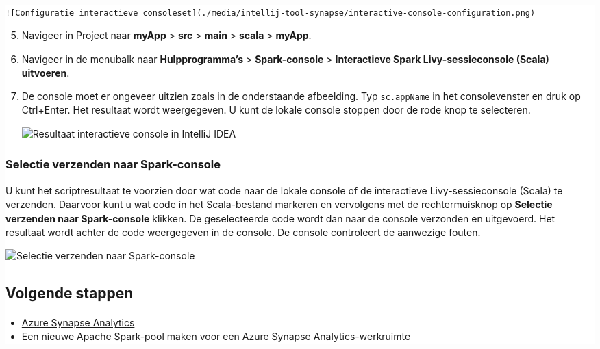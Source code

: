     ![Configuratie interactieve consoleset](./media/intellij-tool-synapse/interactive-console-configuration.png)

5. Navigeer in Project naar **myApp** > **src** > **main** > **scala** > **myApp**.

6. Navigeer in de menubalk naar **Hulpprogramma’s** > **Spark-console** > **Interactieve Spark Livy-sessieconsole (Scala) uitvoeren**.
7. De console moet er ongeveer uitzien zoals in de onderstaande afbeelding. Typ `sc.appName` in het consolevenster en druk op Ctrl+Enter. Het resultaat wordt weergegeven. U kunt de lokale console stoppen door de rode knop te selecteren.

    ![Resultaat interactieve console in IntelliJ IDEA](./media/intellij-tool-synapse/interactive-console-result.png)

### <a name="send-selection-to-spark-console"></a>Selectie verzenden naar Spark-console

U kunt het scriptresultaat te voorzien door wat code naar de lokale console of de interactieve Livy-sessieconsole (Scala) te verzenden. Daarvoor kunt u wat code in het Scala-bestand markeren en vervolgens met de rechtermuisknop op **Selectie verzenden naar Spark-console** klikken. De geselecteerde code wordt dan naar de console verzonden en uitgevoerd. Het resultaat wordt achter de code weergegeven in de console. De console controleert de aanwezige fouten.

   ![Selectie verzenden naar Spark-console](./media/intellij-tool-synapse/send-selection-to-console.png)

## <a name="next-steps"></a>Volgende stappen

- [Azure Synapse Analytics](../overview-what-is.md)
- [Een nieuwe Apache Spark-pool maken voor een Azure Synapse Analytics-werkruimte](../../synapse-analytics/quickstart-create-apache-spark-pool-studio.md)